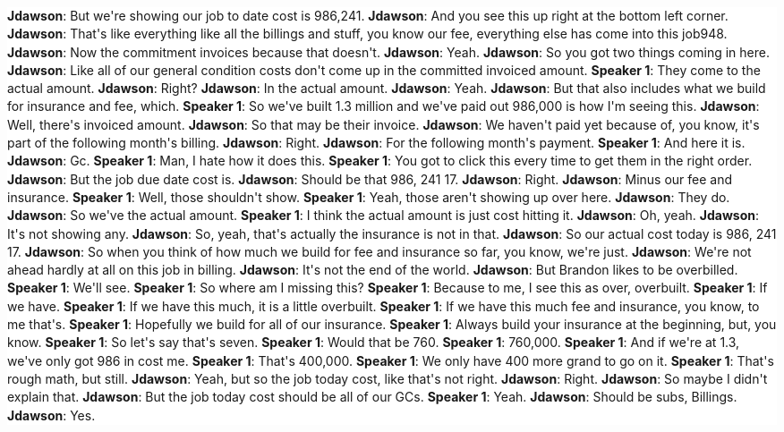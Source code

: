 **Jdawson**: But we're showing our job to date cost is 986,241.
**Jdawson**: And you see this up right at the bottom left corner.
**Jdawson**: That's like everything like all the billings and stuff, you know our fee, everything else has come into this job948.
**Jdawson**: Now the commitment invoices because that doesn't.
**Jdawson**: Yeah.
**Jdawson**: So you got two things coming in here.
**Jdawson**: Like all of our general condition costs don't come up in the committed invoiced amount.
**Speaker 1**: They come to the actual amount.
**Jdawson**: Right?
**Jdawson**: In the actual amount.
**Jdawson**: Yeah.
**Jdawson**: But that also includes what we build for insurance and fee, which.
**Speaker 1**: So we've built 1.3 million and we've paid out 986,000 is how I'm seeing this.
**Jdawson**: Well, there's invoiced amount.
**Jdawson**: So that may be their invoice.
**Jdawson**: We haven't paid yet because of, you know, it's part of the following month's billing.
**Jdawson**: Right.
**Jdawson**: For the following month's payment.
**Speaker 1**: And here it is.
**Jdawson**: Gc.
**Speaker 1**: Man, I hate how it does this.
**Speaker 1**: You got to click this every time to get them in the right order.
**Jdawson**: But the job due date cost is.
**Jdawson**: Should be that 986, 241 17.
**Jdawson**: Right.
**Jdawson**: Minus our fee and insurance.
**Speaker 1**: Well, those shouldn't show.
**Speaker 1**: Yeah, those aren't showing up over here.
**Jdawson**: They do.
**Jdawson**: So we've the actual amount.
**Speaker 1**: I think the actual amount is just cost hitting it.
**Jdawson**: Oh, yeah.
**Jdawson**: It's not showing any.
**Jdawson**: So, yeah, that's actually the insurance is not in that.
**Jdawson**: So our actual cost today is 986, 241 17.
**Jdawson**: So when you think of how much we build for fee and insurance so far, you know, we're just.
**Jdawson**: We're not ahead hardly at all on this job in billing.
**Jdawson**: It's not the end of the world.
**Jdawson**: But Brandon likes to be overbilled.
**Speaker 1**: We'll see.
**Speaker 1**: So where am I missing this?
**Speaker 1**: Because to me, I see this as over, overbuilt.
**Speaker 1**: If we have.
**Speaker 1**: If we have this much, it is a little overbuilt.
**Speaker 1**: If we have this much fee and insurance, you know, to me that's.
**Speaker 1**: Hopefully we build for all of our insurance.
**Speaker 1**: Always build your insurance at the beginning, but, you know.
**Speaker 1**: So let's say that's seven.
**Speaker 1**: Would that be 760.
**Speaker 1**: 760,000.
**Speaker 1**: And if we're at 1.3, we've only got 986 in cost me.
**Speaker 1**: That's 400,000.
**Speaker 1**: We only have 400 more grand to go on it.
**Speaker 1**: That's rough math, but still.
**Jdawson**: Yeah, but so the job today cost, like that's not right.
**Jdawson**: Right.
**Jdawson**: So maybe I didn't explain that.
**Jdawson**: But the job today cost should be all of our GCs.
**Speaker 1**: Yeah.
**Jdawson**: Should be subs, Billings.
**Jdawson**: Yes.